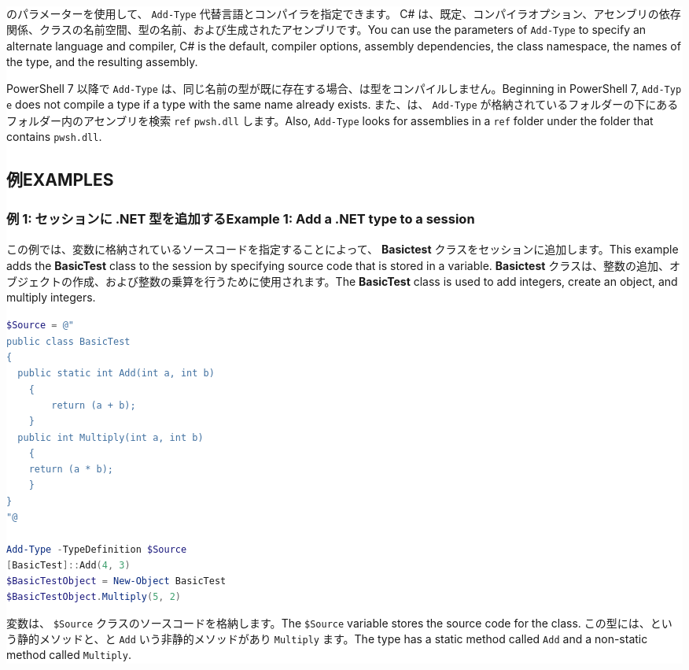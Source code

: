 <span data-ttu-id="fc320-119">のパラメーターを使用して、 `Add-Type` 代替言語とコンパイラを指定できます。 C# は、既定、コンパイラオプション、アセンブリの依存関係、クラスの名前空間、型の名前、および生成されたアセンブリです。</span><span class="sxs-lookup"><span data-stu-id="fc320-119">You can use the parameters of `Add-Type` to specify an alternate language and compiler, C# is the default, compiler options, assembly dependencies, the class namespace, the names of the type, and the resulting assembly.</span></span>

<span data-ttu-id="fc320-120">PowerShell 7 以降で `Add-Type` は、同じ名前の型が既に存在する場合、は型をコンパイルしません。</span><span class="sxs-lookup"><span data-stu-id="fc320-120">Beginning in PowerShell 7, `Add-Type` does not compile a type if a type with the same name already exists.</span></span> <span data-ttu-id="fc320-121">また、は、 `Add-Type` が格納されているフォルダーの下にあるフォルダー内のアセンブリを検索 `ref` `pwsh.dll` します。</span><span class="sxs-lookup"><span data-stu-id="fc320-121">Also, `Add-Type` looks for assemblies in a `ref` folder under the folder that contains `pwsh.dll`.</span></span>

## <span data-ttu-id="fc320-122">例</span><span class="sxs-lookup"><span data-stu-id="fc320-122">EXAMPLES</span></span>

### <span data-ttu-id="fc320-123">例 1: セッションに .NET 型を追加する</span><span class="sxs-lookup"><span data-stu-id="fc320-123">Example 1: Add a .NET type to a session</span></span>

<span data-ttu-id="fc320-124">この例では、変数に格納されているソースコードを指定することによって、 **Basictest** クラスをセッションに追加します。</span><span class="sxs-lookup"><span data-stu-id="fc320-124">This example adds the **BasicTest** class to the session by specifying source code that is stored in a variable.</span></span> <span data-ttu-id="fc320-125">**Basictest** クラスは、整数の追加、オブジェクトの作成、および整数の乗算を行うために使用されます。</span><span class="sxs-lookup"><span data-stu-id="fc320-125">The **BasicTest** class is used to add integers, create an object, and multiply integers.</span></span>

```powershell
$Source = @"
public class BasicTest
{
  public static int Add(int a, int b)
    {
        return (a + b);
    }
  public int Multiply(int a, int b)
    {
    return (a * b);
    }
}
"@

Add-Type -TypeDefinition $Source
[BasicTest]::Add(4, 3)
$BasicTestObject = New-Object BasicTest
$BasicTestObject.Multiply(5, 2)
```

<span data-ttu-id="fc320-126">変数は、 `$Source` クラスのソースコードを格納します。</span><span class="sxs-lookup"><span data-stu-id="fc320-126">The `$Source` variable stores the source code for the class.</span></span> <span data-ttu-id="fc320-127">この型には、という静的メソッドと、と `Add` いう非静的メソッドがあり `Multiply` ます。</span><span class="sxs-lookup"><span data-stu-id="fc320-127">The type has a static method called `Add` and a non-static method called `Multiply`.</span></span>
